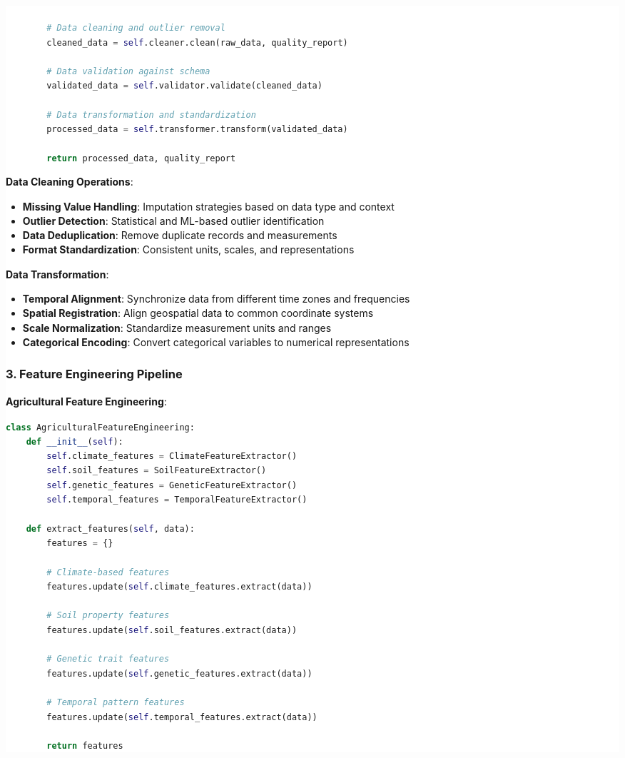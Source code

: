 ```python
        
        # Data cleaning and outlier removal
        cleaned_data = self.cleaner.clean(raw_data, quality_report)
        
        # Data validation against schema
        validated_data = self.validator.validate(cleaned_data)
        
        # Data transformation and standardization
        processed_data = self.transformer.transform(validated_data)
        
        return processed_data, quality_report
```

**Data Cleaning Operations**:
- **Missing Value Handling**: Imputation strategies based on data type and context
- **Outlier Detection**: Statistical and ML-based outlier identification
- **Data Deduplication**: Remove duplicate records and measurements
- **Format Standardization**: Consistent units, scales, and representations

**Data Transformation**:
- **Temporal Alignment**: Synchronize data from different time zones and frequencies
- **Spatial Registration**: Align geospatial data to common coordinate systems
- **Scale Normalization**: Standardize measurement units and ranges
- **Categorical Encoding**: Convert categorical variables to numerical representations

### 3. Feature Engineering Pipeline
**Agricultural Feature Engineering**:
```python
class AgriculturalFeatureEngineering:
    def __init__(self):
        self.climate_features = ClimateFeatureExtractor()
        self.soil_features = SoilFeatureExtractor()
        self.genetic_features = GeneticFeatureExtractor()
        self.temporal_features = TemporalFeatureExtractor()
    
    def extract_features(self, data):
        features = {}
        
        # Climate-based features
        features.update(self.climate_features.extract(data))
        
        # Soil property features
        features.update(self.soil_features.extract(data))
        
        # Genetic trait features
        features.update(self.genetic_features.extract(data))
        
        # Temporal pattern features
        features.update(self.temporal_features.extract(data))
        
        return features
```
